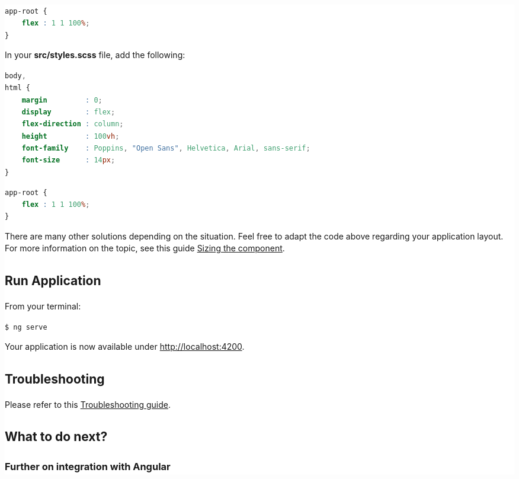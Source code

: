 ```css
app-root {
    flex : 1 1 100%;
}
```

</div>
<div>

In your <strong>src/styles.scss</strong> file, add the following:

```css
body,
html {
    margin         : 0;
    display        : flex;
    flex-direction : column;
    height         : 100vh;
    font-family    : Poppins, "Open Sans", Helvetica, Arial, sans-serif;
    font-size      : 14px;
}
```

```css
app-root {
    flex : 1 1 100%;
}
```
</div>
</div>

There are many other solutions depending on the situation. Feel free to adapt the code above regarding your application
layout. For more information on the topic, see this guide 
[Sizing the component](https://bryntum.com/products/grid/docs/guide/Grid/basics/sizing).

## Run Application

From your terminal:

```shell
$ ng serve
```

Your application is now available under [http://localhost:4200](http://localhost:4200).

## Troubleshooting

Please refer to this [Troubleshooting guide](#Calendar/guides/integration/angular/troubleshooting.md).

## What to do next?

### Further on integration with Angular
